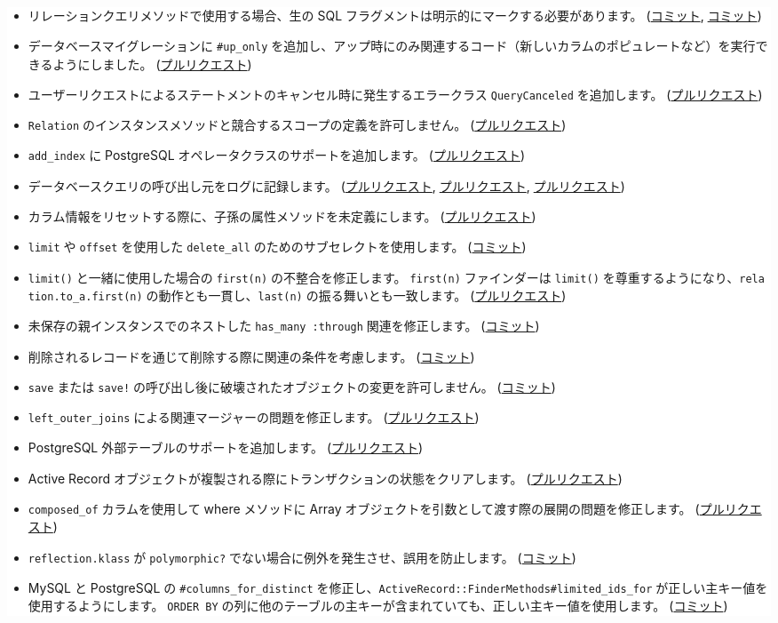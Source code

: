 * リレーションクエリメソッドで使用する場合、生の SQL フラグメントは明示的にマークする必要があります。
    ([コミット](https://github.com/rails/rails/commit/a1ee43d2170dd6adf5a9f390df2b1dde45018a48),
    [コミット](https://github.com/rails/rails/commit/e4a921a75f8702a7dbaf41e31130fe884dea93f9))

* データベースマイグレーションに `#up_only` を追加し、アップ時にのみ関連するコード（新しいカラムのポピュレートなど）を実行できるようにしました。
    ([プルリクエスト](https://github.com/rails/rails/pull/31082))
* ユーザーリクエストによるステートメントのキャンセル時に発生するエラークラス `QueryCanceled` を追加します。
    ([プルリクエスト](https://github.com/rails/rails/pull/31235))

* `Relation` のインスタンスメソッドと競合するスコープの定義を許可しません。
    ([プルリクエスト](https://github.com/rails/rails/pull/31179))

* `add_index` に PostgreSQL オペレータクラスのサポートを追加します。
    ([プルリクエスト](https://github.com/rails/rails/pull/19090))

* データベースクエリの呼び出し元をログに記録します。
    ([プルリクエスト](https://github.com/rails/rails/pull/26815),
    [プルリクエスト](https://github.com/rails/rails/pull/31519),
    [プルリクエスト](https://github.com/rails/rails/pull/31690))

* カラム情報をリセットする際に、子孫の属性メソッドを未定義にします。
    ([プルリクエスト](https://github.com/rails/rails/pull/31475))

* `limit` や `offset` を使用した `delete_all` のためのサブセレクトを使用します。
    ([コミット](https://github.com/rails/rails/commit/9e7260da1bdc0770cf4ac547120c85ab93ff3d48))

* `limit()` と一緒に使用した場合の `first(n)` の不整合を修正します。
    `first(n)` ファインダーは `limit()` を尊重するようになり、`relation.to_a.first(n)` の動作とも一貫し、`last(n)` の振る舞いとも一致します。
    ([プルリクエスト](https://github.com/rails/rails/pull/27597))

* 未保存の親インスタンスでのネストした `has_many :through` 関連を修正します。
    ([コミット](https://github.com/rails/rails/commit/027f865fc8b262d9ba3ee51da3483e94a5489b66))

* 削除されるレコードを通じて削除する際に関連の条件を考慮します。
    ([コミット](https://github.com/rails/rails/commit/ae48c65e411e01c1045056562319666384bb1b63))

* `save` または `save!` の呼び出し後に破壊されたオブジェクトの変更を許可しません。
    ([コミット](https://github.com/rails/rails/commit/562dd0494a90d9d47849f052e8913f0050f3e494))

* `left_outer_joins` による関連マージャーの問題を修正します。
    ([プルリクエスト](https://github.com/rails/rails/pull/27860))

* PostgreSQL 外部テーブルのサポートを追加します。
    ([プルリクエスト](https://github.com/rails/rails/pull/31549))

* Active Record オブジェクトが複製される際にトランザクションの状態をクリアします。
    ([プルリクエスト](https://github.com/rails/rails/pull/31751))

* `composed_of` カラムを使用して where メソッドに Array オブジェクトを引数として渡す際の展開の問題を修正します。
    ([プルリクエスト](https://github.com/rails/rails/pull/31724))

* `reflection.klass` が `polymorphic?` でない場合に例外を発生させ、誤用を防止します。
    ([コミット](https://github.com/rails/rails/commit/63fc1100ce054e3e11c04a547cdb9387cd79571a))

* MySQL と PostgreSQL の `#columns_for_distinct` を修正し、`ActiveRecord::FinderMethods#limited_ids_for` が正しい主キー値を使用するようにします。
    `ORDER BY` の列に他のテーブルの主キーが含まれていても、正しい主キー値を使用します。
    ([コミット](https://github.com/rails/rails/commit/851618c15750979a75635530200665b543561a44))
